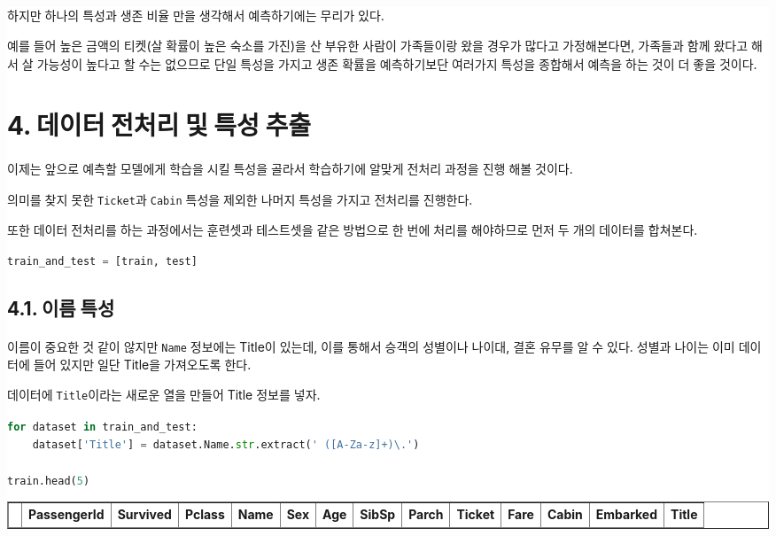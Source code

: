 하지만 하나의 특성과 생존 비율 만을 생각해서 예측하기에는 무리가 있다.

예를 들어 높은 금액의 티켓(살 확률이 높은 숙소를 가진)을 산 부유한 사람이 가족들이랑 왔을 경우가 많다고 가정해본다면, 가족들과 함께 왔다고 해서 살 가능성이 높다고 할 수는 없으므로 단일 특성을 가지고 생존 확률을 예측하기보단 여러가지 특성을 종합해서 예측을 하는 것이 더 좋을 것이다.

# 4. 데이터 전처리 및 특성 추출

이제는 앞으로 예측할 모델에게 학습을 시킬 특성을 골라서 학습하기에 알맞게 전처리 과정을 진행 해볼 것이다.

의미를 찾지 못한 `Ticket`과 `Cabin` 특성을 제외한 나머지 특성을 가지고 전처리를 진행한다.

또한 데이터 전처리를 하는 과정에서는 훈련셋과 테스트셋을 같은 방법으로 한 번에 처리를 해야하므로 먼저 두 개의 데이터를 합쳐본다.


```python
train_and_test = [train, test]
```

## 4.1. 이름 특성

이름이 중요한 것 같이 않지만 `Name` 정보에는 Title이 있는데, 이를 통해서 승객의 성별이나 나이대, 결혼 유무를 알 수 있다. 성별과 나이는 이미 데이터에 들어 있지만 일단 Title을 가져오도록 한다.

데이터에 `Title`이라는 새로운 열을 만들어 Title 정보를 넣자.


```python
for dataset in train_and_test:
 	dataset['Title'] = dataset.Name.str.extract(' ([A-Za-z]+)\.')

train.head(5)
```





  <div id="df-ae8d7f36-dd4a-4733-86ce-fd950837510f">
    <div class="colab-df-container">
      <div>
<style scoped>
    .dataframe tbody tr th:only-of-type {
        vertical-align: middle;
    }

    .dataframe tbody tr th {
        vertical-align: top;
    }

    .dataframe thead th {
        text-align: right;
    }
</style>
<table border="1" class="dataframe">
  <thead>
    <tr style="text-align: right;">
      <th></th>
      <th>PassengerId</th>
      <th>Survived</th>
      <th>Pclass</th>
      <th>Name</th>
      <th>Sex</th>
      <th>Age</th>
      <th>SibSp</th>
      <th>Parch</th>
      <th>Ticket</th>
      <th>Fare</th>
      <th>Cabin</th>
      <th>Embarked</th>
      <th>Title</th>